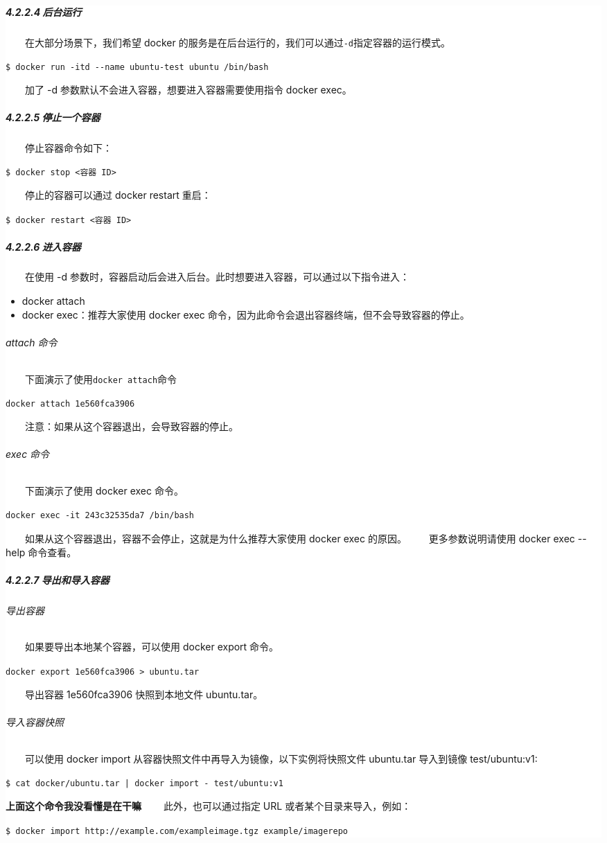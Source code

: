 ##### 4.2.2.4 后台运行
&emsp;&emsp;在大部分场景下，我们希望 docker 的服务是在后台运行的，我们可以通过`-d`指定容器的运行模式。
```shell
$ docker run -itd --name ubuntu-test ubuntu /bin/bash
```
&emsp;&emsp;加了 -d 参数默认不会进入容器，想要进入容器需要使用指令 docker exec。

##### 4.2.2.5 停止一个容器
&emsp;&emsp;停止容器命令如下：
```shell
$ docker stop <容器 ID>
```
&emsp;&emsp;停止的容器可以通过 docker restart 重启：
```shell
$ docker restart <容器 ID>
```

##### 4.2.2.6 进入容器
&emsp;&emsp;在使用 -d 参数时，容器启动后会进入后台。此时想要进入容器，可以通过以下指令进入：
* docker attach
* docker exec：推荐大家使用 docker exec 命令，因为此命令会退出容器终端，但不会导致容器的停止。

###### attach 命令
&emsp;&emsp;下面演示了使用`docker attach`命令
```shell
docker attach 1e560fca3906 
```
&emsp;&emsp;注意：如果从这个容器退出，会导致容器的停止。

###### exec 命令
&emsp;&emsp;下面演示了使用 docker exec 命令。
```shell
docker exec -it 243c32535da7 /bin/bash
```
&emsp;&emsp;如果从这个容器退出，容器不会停止，这就是为什么推荐大家使用 docker exec 的原因。
&emsp;&emsp;更多参数说明请使用 docker exec --help 命令查看。

##### 4.2.2.7 导出和导入容器
###### 导出容器
&emsp;&emsp;如果要导出本地某个容器，可以使用 docker export 命令。
```shell
docker export 1e560fca3906 > ubuntu.tar
```
&emsp;&emsp;导出容器 1e560fca3906 快照到本地文件 ubuntu.tar。

###### 导入容器快照
&emsp;&emsp;可以使用 docker import 从容器快照文件中再导入为镜像，以下实例将快照文件 ubuntu.tar 导入到镜像 test/ubuntu:v1:
```shell
$ cat docker/ubuntu.tar | docker import - test/ubuntu:v1
```
**上面这个命令我没看懂是在干嘛**
&emsp;&emsp;此外，也可以通过指定 URL 或者某个目录来导入，例如：
```shell
$ docker import http://example.com/exampleimage.tgz example/imagerepo
```
